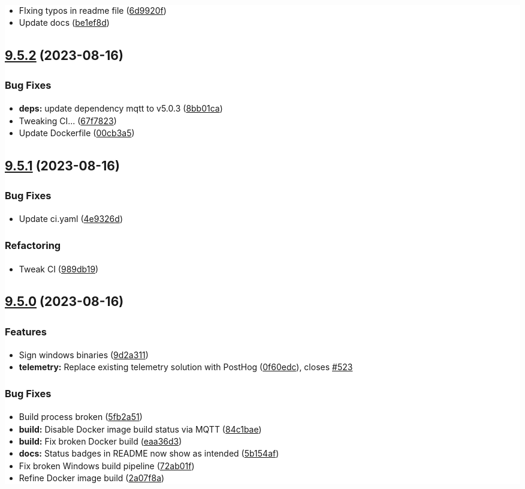 * FIxing typos in readme file ([6d9920f](https://github.com/ptarmiganlabs/butler-sos/commit/6d9920f5ca7786181b7b249b8a61de9660004360))
* Update docs ([be1ef8d](https://github.com/ptarmiganlabs/butler-sos/commit/be1ef8d54649f4d1b054dad41d1d3f462e5cd21b))

## [9.5.2](https://github.com/ptarmiganlabs/butler-sos/compare/v9.5.1...v9.5.2) (2023-08-16)


### Bug Fixes

* **deps:** update dependency mqtt to v5.0.3 ([8bb01ca](https://github.com/ptarmiganlabs/butler-sos/commit/8bb01caae1395434143d1b3768678c9c94a9f201))
* Tweaking CI... ([67f7823](https://github.com/ptarmiganlabs/butler-sos/commit/67f7823c80aeb722506fd726a203a11374090b53))
* Update Dockerfile ([00cb3a5](https://github.com/ptarmiganlabs/butler-sos/commit/00cb3a571f81843a6b27fa7c0f90de38b33b681f))

## [9.5.1](https://github.com/ptarmiganlabs/butler-sos/compare/v9.5.0...v9.5.1) (2023-08-16)


### Bug Fixes

* Update ci.yaml ([4e9326d](https://github.com/ptarmiganlabs/butler-sos/commit/4e9326d0e65f5fbb22ee60019731590688bdfcf2))


### Refactoring

* Tweak CI ([989db19](https://github.com/ptarmiganlabs/butler-sos/commit/989db197240b1aaf83f8c0d5cf6b853cc729b441))

## [9.5.0](https://github.com/ptarmiganlabs/butler-sos/compare/v9.5.2...v9.5.0) (2023-08-16)


### Features

* Sign windows binaries ([9d2a311](https://github.com/ptarmiganlabs/butler-sos/commit/9d2a311fd697154d518d28692684cb52596c1a45))
* **telemetry:** Replace existing telemetry solution with PostHog ([0f60edc](https://github.com/ptarmiganlabs/butler-sos/commit/0f60edcdd421fd4956b8e26897ad75b4239fad26)), closes [#523](https://github.com/ptarmiganlabs/butler-sos/issues/523)


### Bug Fixes

* Build process broken ([5fb2a51](https://github.com/ptarmiganlabs/butler-sos/commit/5fb2a51c0c39eca775bb5e6f51b1c11fbeab4665))
* **build:** Disable Docker image build status via MQTT ([84c1bae](https://github.com/ptarmiganlabs/butler-sos/commit/84c1bae136a9fedca52b7cb21fe51ec4d56006f8))
* **build:** Fix broken Docker build ([eaa36d3](https://github.com/ptarmiganlabs/butler-sos/commit/eaa36d307b74be3bc787db5d5c93b5681a535044))
* **docs:** Status badges in README now show as intended ([5b154af](https://github.com/ptarmiganlabs/butler-sos/commit/5b154af26bf4c7a16a743c040565f0e450e84976))
* Fix broken Windows build pipeline ([72ab01f](https://github.com/ptarmiganlabs/butler-sos/commit/72ab01f356a3707c3ca018bc7714aa0931d3f5fe))
* Refine Docker image build ([2a07f8a](https://github.com/ptarmiganlabs/butler-sos/commit/2a07f8a259a8e1e936b841dc4a17182a10767f94))
